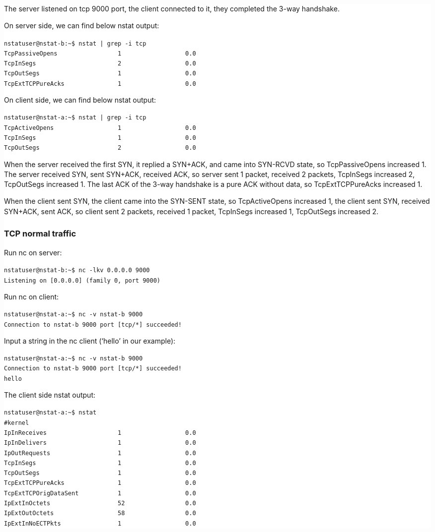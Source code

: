 The server listened on tcp 9000 port, the client connected to it, they completed the 3-way handshake.

On server side, we can find below nstat output:

```
nstatuser@nstat-b:~$ nstat | grep -i tcp
TcpPassiveOpens                 1                  0.0
TcpInSegs                       2                  0.0
TcpOutSegs                      1                  0.0
TcpExtTCPPureAcks               1                  0.0
```

On client side, we can find below nstat output:

```
nstatuser@nstat-a:~$ nstat | grep -i tcp
TcpActiveOpens                  1                  0.0
TcpInSegs                       1                  0.0
TcpOutSegs                      2                  0.0
```

When the server received the first SYN, it replied a SYN+ACK, and came into SYN-RCVD state, so TcpPassiveOpens increased 1. The server received SYN, sent SYN+ACK, received ACK, so server sent 1 packet, received 2 packets, TcpInSegs increased 2, TcpOutSegs increased 1. The last ACK of the 3-way handshake is a pure ACK without data, so TcpExtTCPPureAcks increased 1.

When the client sent SYN, the client came into the SYN-SENT state, so TcpActiveOpens increased 1, the client sent SYN, received SYN+ACK, sent ACK, so client sent 2 packets, received 1 packet, TcpInSegs increased 1, TcpOutSegs increased 2.

### TCP normal traffic

Run nc on server:

```
nstatuser@nstat-b:~$ nc -lkv 0.0.0.0 9000
Listening on [0.0.0.0] (family 0, port 9000)
```

Run nc on client:

```
nstatuser@nstat-a:~$ nc -v nstat-b 9000
Connection to nstat-b 9000 port [tcp/*] succeeded!
```

Input a string in the nc client (‘hello’ in our example):

```
nstatuser@nstat-a:~$ nc -v nstat-b 9000
Connection to nstat-b 9000 port [tcp/*] succeeded!
hello
```

The client side nstat output:

```
nstatuser@nstat-a:~$ nstat
#kernel
IpInReceives                    1                  0.0
IpInDelivers                    1                  0.0
IpOutRequests                   1                  0.0
TcpInSegs                       1                  0.0
TcpOutSegs                      1                  0.0
TcpExtTCPPureAcks               1                  0.0
TcpExtTCPOrigDataSent           1                  0.0
IpExtInOctets                   52                 0.0
IpExtOutOctets                  58                 0.0
IpExtInNoECTPkts                1                  0.0
```
